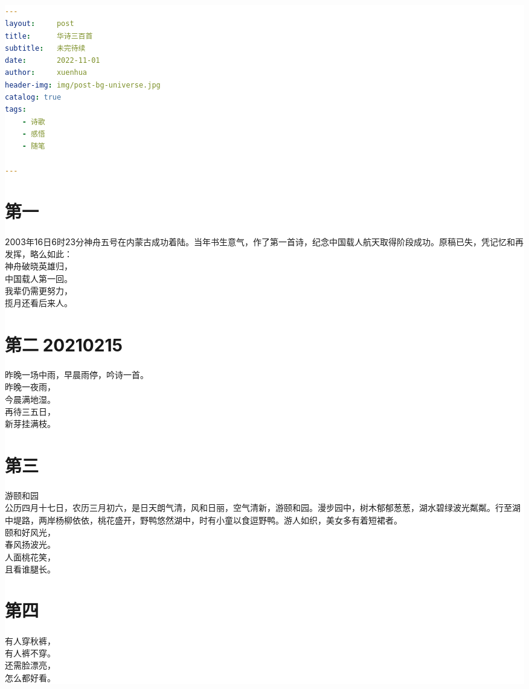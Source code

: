 ```yaml
---  
layout:     post  
title:      华诗三百首  
subtitle:   未完待续  
date:       2022-11-01  
author:     xuenhua  
header-img: img/post-bg-universe.jpg  
catalog: true  
tags:  
    - 诗歌  
    - 感悟  
    - 随笔  
  
---  
```

  
  
# 第一  
2003年16日6时23分神舟五号在内蒙古成功着陆。当年书生意气，作了第一首诗，纪念中国载人航天取得阶段成功。原稿已失，凭记忆和再发挥，略么如此：    
神舟破晓英雄归，    
中国载人第一回。    
我辈仍需更努力，    
揽月还看后来人。    
  
# 第二 20210215  
昨晚一场中雨，早晨雨停，吟诗一首。    
昨晚一夜雨，    
今晨满地湿。    
再待三五日，    
新芽挂满枝。    
  
# 第三  
游颐和园  
公历四月十七日，农历三月初六，是日天朗气清，风和日丽，空气清新，游颐和园。漫步园中，树木郁郁葱葱，湖水碧绿波光粼粼。行至湖中堤路，两岸杨柳依依，桃花盛开，野鸭悠然湖中，时有小童以食逗野鸭。游人如织，美女多有着短裙者。  
颐和好风光，  
春风扬波光。  
人面桃花笑，  
且看谁腿长。  

# 第四  
有人穿秋裤，  
有人裤不穿。  
还需脸漂亮，  
怎么都好看。  
  